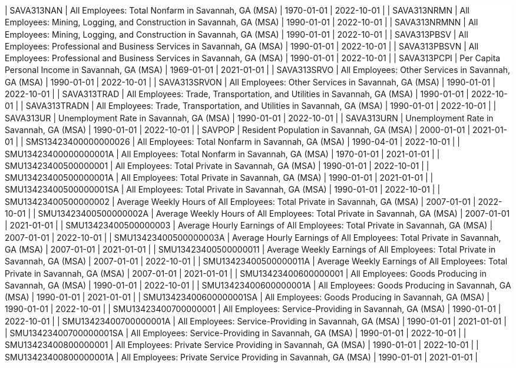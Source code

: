 | SAVA313NAN                | All Employees: Total Nonfarm in Savannah, GA (MSA)                                                            | 1970-01-01          | 2022-10-01        |
| SAVA313NRMN               | All Employees: Mining, Logging, and Construction in Savannah, GA (MSA)                                        | 1990-01-01          | 2022-10-01        |
| SAVA313NRMNN              | All Employees: Mining, Logging, and Construction in Savannah, GA (MSA)                                        | 1990-01-01          | 2022-10-01        |
| SAVA313PBSV               | All Employees: Professional and Business Services in Savannah, GA (MSA)                                       | 1990-01-01          | 2022-10-01        |
| SAVA313PBSVN              | All Employees: Professional and Business Services in Savannah, GA (MSA)                                       | 1990-01-01          | 2022-10-01        |
| SAVA313PCPI               | Per Capita Personal Income in Savannah, GA (MSA)                                                              | 1969-01-01          | 2021-01-01        |
| SAVA313SRVO               | All Employees: Other Services in Savannah, GA (MSA)                                                           | 1990-01-01          | 2022-10-01        |
| SAVA313SRVON              | All Employees: Other Services in Savannah, GA (MSA)                                                           | 1990-01-01          | 2022-10-01        |
| SAVA313TRAD               | All Employees: Trade, Transportation, and Utilities in Savannah, GA (MSA)                                     | 1990-01-01          | 2022-10-01        |
| SAVA313TRADN              | All Employees: Trade, Transportation, and Utilities in Savannah, GA (MSA)                                     | 1990-01-01          | 2022-10-01        |
| SAVA313UR                 | Unemployment Rate in Savannah, GA (MSA)                                                                       | 1990-01-01          | 2022-10-01        |
| SAVA313URN                | Unemployment Rate in Savannah, GA (MSA)                                                                       | 1990-01-01          | 2022-10-01        |
| SAVPOP                    | Resident Population in Savannah, GA (MSA)                                                                     | 2000-01-01          | 2021-01-01        |
| SMS13423400000000026      | All Employees: Total Nonfarm in Savannah, GA (MSA)                                                            | 1990-04-01          | 2022-10-01        |
| SMU13423400000000001A     | All Employees: Total Nonfarm in Savannah, GA (MSA)                                                            | 1970-01-01          | 2021-01-01        |
| SMU13423400500000001      | All Employees: Total Private in Savannah, GA (MSA)                                                            | 1990-01-01          | 2022-10-01        |
| SMU13423400500000001A     | All Employees: Total Private in Savannah, GA (MSA)                                                            | 1990-01-01          | 2021-01-01        |
| SMU13423400500000001SA    | All Employees: Total Private in Savannah, GA (MSA)                                                            | 1990-01-01          | 2022-10-01        |
| SMU13423400500000002      | Average Weekly Hours of All Employees: Total Private in Savannah, GA (MSA)                                    | 2007-01-01          | 2022-10-01        |
| SMU13423400500000002A     | Average Weekly Hours of All Employees: Total Private in Savannah, GA (MSA)                                    | 2007-01-01          | 2021-01-01        |
| SMU13423400500000003      | Average Hourly Earnings of All Employees: Total Private in Savannah, GA (MSA)                                 | 2007-01-01          | 2022-10-01        |
| SMU13423400500000003A     | Average Hourly Earnings of All Employees: Total Private in Savannah, GA (MSA)                                 | 2007-01-01          | 2021-01-01        |
| SMU13423400500000011      | Average Weekly Earnings of All Employees: Total Private in Savannah, GA (MSA)                                 | 2007-01-01          | 2022-10-01        |
| SMU13423400500000011A     | Average Weekly Earnings of All Employees: Total Private in Savannah, GA (MSA)                                 | 2007-01-01          | 2021-01-01        |
| SMU13423400600000001      | All Employees: Goods Producing in Savannah, GA (MSA)                                                          | 1990-01-01          | 2022-10-01        |
| SMU13423400600000001A     | All Employees: Goods Producing in Savannah, GA (MSA)                                                          | 1990-01-01          | 2021-01-01        |
| SMU13423400600000001SA    | All Employees: Goods Producing in Savannah, GA (MSA)                                                          | 1990-01-01          | 2022-10-01        |
| SMU13423400700000001      | All Employees: Service-Providing in Savannah, GA (MSA)                                                        | 1990-01-01          | 2022-10-01        |
| SMU13423400700000001A     | All Employees: Service-Providing in Savannah, GA (MSA)                                                        | 1990-01-01          | 2021-01-01        |
| SMU13423400700000001SA    | All Employees: Service-Providing in Savannah, GA (MSA)                                                        | 1990-01-01          | 2022-10-01        |
| SMU13423400800000001      | All Employees: Private Service Providing in Savannah, GA (MSA)                                                | 1990-01-01          | 2022-10-01        |
| SMU13423400800000001A     | All Employees: Private Service Providing in Savannah, GA (MSA)                                                | 1990-01-01          | 2021-01-01        |